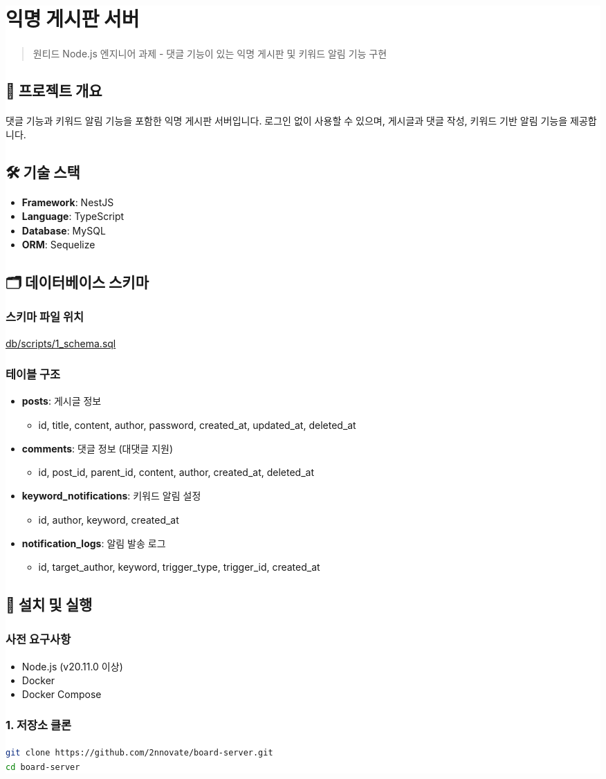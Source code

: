 # 익명 게시판 서버

> 원티드 Node.js 엔지니어 과제 - 댓글 기능이 있는 익명 게시판 및 키워드 알림 기능 구현

## 📝 프로젝트 개요

댓글 기능과 키워드 알림 기능을 포함한 익명 게시판 서버입니다. 로그인 없이 사용할 수 있으며, 게시글과 댓글 작성, 키워드 기반 알림 기능을 제공합니다.

## 🛠 기술 스택

- **Framework**: NestJS
- **Language**: TypeScript
- **Database**: MySQL
- **ORM**: Sequelize

## 🗂 데이터베이스 스키마

### 스키마 파일 위치

[db/scripts/1_schema.sql](https://github.com/2nnovate/board-server/blob/master/db/scripts/1_schema.sql)

### 테이블 구조

- **posts**: 게시글 정보
  - id, title, content, author, password, created_at, updated_at, deleted_at

- **comments**: 댓글 정보 (대댓글 지원)
  - id, post_id, parent_id, content, author, created_at, deleted_at

- **keyword_notifications**: 키워드 알림 설정
  - id, author, keyword, created_at

- **notification_logs**: 알림 발송 로그
  - id, target_author, keyword, trigger_type, trigger_id, created_at

## 🚀 설치 및 실행

### 사전 요구사항

- Node.js (v20.11.0 이상)
- Docker
- Docker Compose

### 1. 저장소 클론

```bash
git clone https://github.com/2nnovate/board-server.git
cd board-server
```
